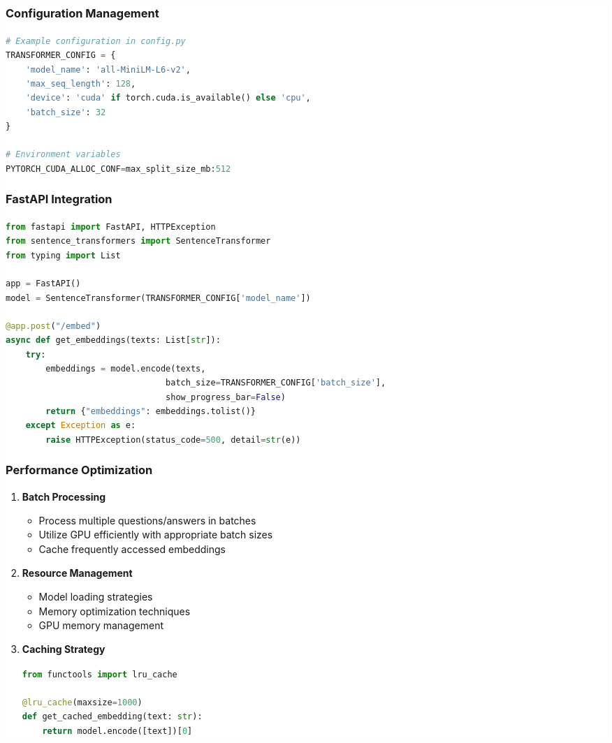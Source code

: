 ### Configuration Management
```python
# Example configuration in config.py
TRANSFORMER_CONFIG = {
    'model_name': 'all-MiniLM-L6-v2',
    'max_seq_length': 128,
    'device': 'cuda' if torch.cuda.is_available() else 'cpu',
    'batch_size': 32
}

# Environment variables
PYTORCH_CUDA_ALLOC_CONF=max_split_size_mb:512
```

### FastAPI Integration
```python
from fastapi import FastAPI, HTTPException
from sentence_transformers import SentenceTransformer
from typing import List

app = FastAPI()
model = SentenceTransformer(TRANSFORMER_CONFIG['model_name'])

@app.post("/embed")
async def get_embeddings(texts: List[str]):
    try:
        embeddings = model.encode(texts, 
                                batch_size=TRANSFORMER_CONFIG['batch_size'],
                                show_progress_bar=False)
        return {"embeddings": embeddings.tolist()}
    except Exception as e:
        raise HTTPException(status_code=500, detail=str(e))
```

### Performance Optimization
1. **Batch Processing**
   - Process multiple questions/answers in batches
   - Utilize GPU efficiently with appropriate batch sizes
   - Cache frequently accessed embeddings

2. **Resource Management**
   - Model loading strategies
   - Memory optimization techniques
   - GPU memory management

3. **Caching Strategy**
   ```python
   from functools import lru_cache
   
   @lru_cache(maxsize=1000)
   def get_cached_embedding(text: str):
       return model.encode([text])[0]
   ```
